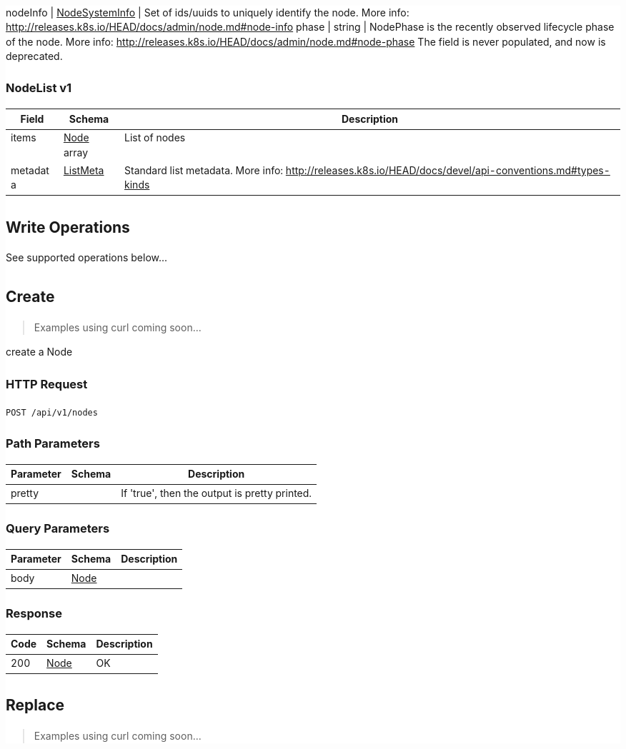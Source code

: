 nodeInfo | [NodeSystemInfo](#nodesysteminfo-v1) | Set of ids/uuids to uniquely identify the node. More info: http://releases.k8s.io/HEAD/docs/admin/node.md#node-info
phase | string | NodePhase is the recently observed lifecycle phase of the node. More info: http://releases.k8s.io/HEAD/docs/admin/node.md#node-phase The field is never populated, and now is deprecated.

### NodeList v1



Field        | Schema     | Description
------------ | ---------- | -----------
items | [Node](#node-v1) array | List of nodes
metadata | [ListMeta](#listmeta-unversioned) | Standard list metadata. More info: http://releases.k8s.io/HEAD/docs/devel/api-conventions.md#types-kinds




## <strong>Write Operations</strong>

See supported operations below...

## Create

> Examples using curl coming soon...

create a Node

### HTTP Request

`POST /api/v1/nodes`

### Path Parameters

Parameter    | Schema     | Description
------------ | ---------- | -----------
pretty |  | If 'true', then the output is pretty printed.

### Query Parameters

Parameter    | Schema     | Description
------------ | ---------- | -----------
body | [Node](#node-v1) | 

### Response

Code         | Schema     | Description
------------ | ---------- | -----------
200 | [Node](#node-v1) | OK


## Replace

> Examples using curl coming soon...
